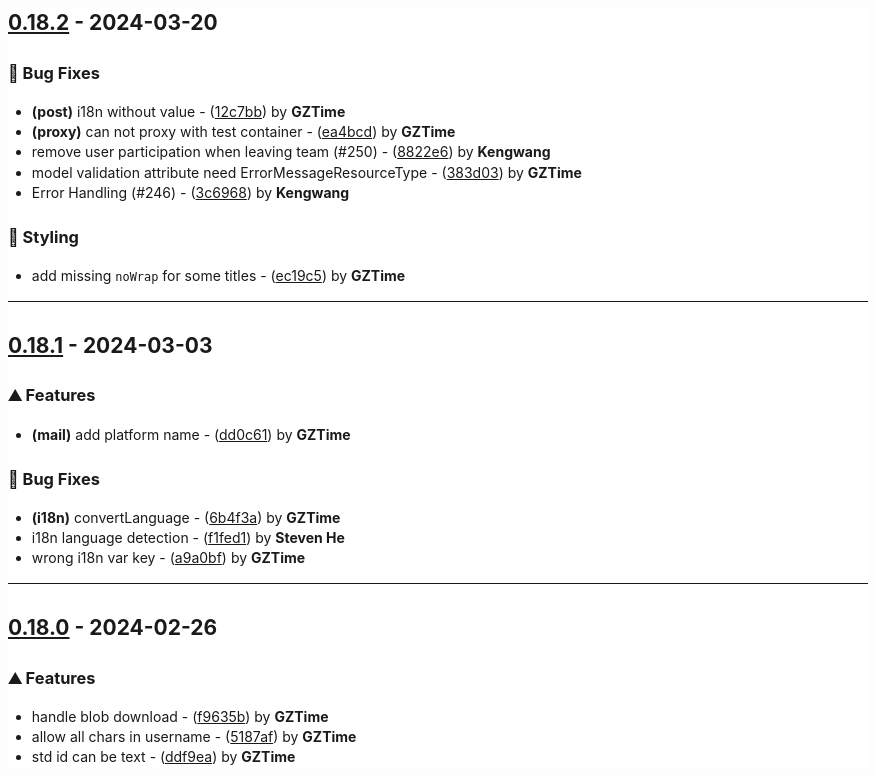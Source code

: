 ## [0.18.2](https://github.com/GZTimeWalker/GZCTF/compare/v0.18.1..v0.18.2) - 2024-03-20

### 🐛 Bug Fixes

- **(post)** i18n without value - ([12c7bb](https://github.com/GZTimeWalker/GZCTF/commit/12c7bb)) by **GZTime**
- **(proxy)** can not proxy with test container - ([ea4bcd](https://github.com/GZTimeWalker/GZCTF/commit/ea4bcd)) by **GZTime**
- remove user participation when leaving team (#250) - ([8822e6](https://github.com/GZTimeWalker/GZCTF/commit/8822e6)) by **Kengwang**
- model validation attribute need ErrorMessageResourceType - ([383d03](https://github.com/GZTimeWalker/GZCTF/commit/383d03)) by **GZTime**
- Error Handling (#246) - ([3c6968](https://github.com/GZTimeWalker/GZCTF/commit/3c6968)) by **Kengwang**

### 🎨 Styling

- add missing `noWrap` for some titles - ([ec19c5](https://github.com/GZTimeWalker/GZCTF/commit/ec19c5)) by **GZTime**

---
## [0.18.1](https://github.com/GZTimeWalker/GZCTF/compare/v0.18.0..v0.18.1) - 2024-03-03

### ⛰️ Features

- **(mail)** add platform name - ([dd0c61](https://github.com/GZTimeWalker/GZCTF/commit/dd0c61)) by **GZTime**

### 🐛 Bug Fixes

- **(i18n)** convertLanguage - ([6b4f3a](https://github.com/GZTimeWalker/GZCTF/commit/6b4f3a)) by **GZTime**
- i18n language detection - ([f1fed1](https://github.com/GZTimeWalker/GZCTF/commit/f1fed1)) by **Steven He**
- wrong i18n var key - ([a9a0bf](https://github.com/GZTimeWalker/GZCTF/commit/a9a0bf)) by **GZTime**

---
## [0.18.0](https://github.com/GZTimeWalker/GZCTF/compare/v0.18.0-preview.1..v0.18.0) - 2024-02-26

### ⛰️ Features

- handle blob download - ([f9635b](https://github.com/GZTimeWalker/GZCTF/commit/f9635b)) by **GZTime**
- allow all chars in username - ([5187af](https://github.com/GZTimeWalker/GZCTF/commit/5187af)) by **GZTime**
- std id can be text - ([ddf9ea](https://github.com/GZTimeWalker/GZCTF/commit/ddf9ea)) by **GZTime**
